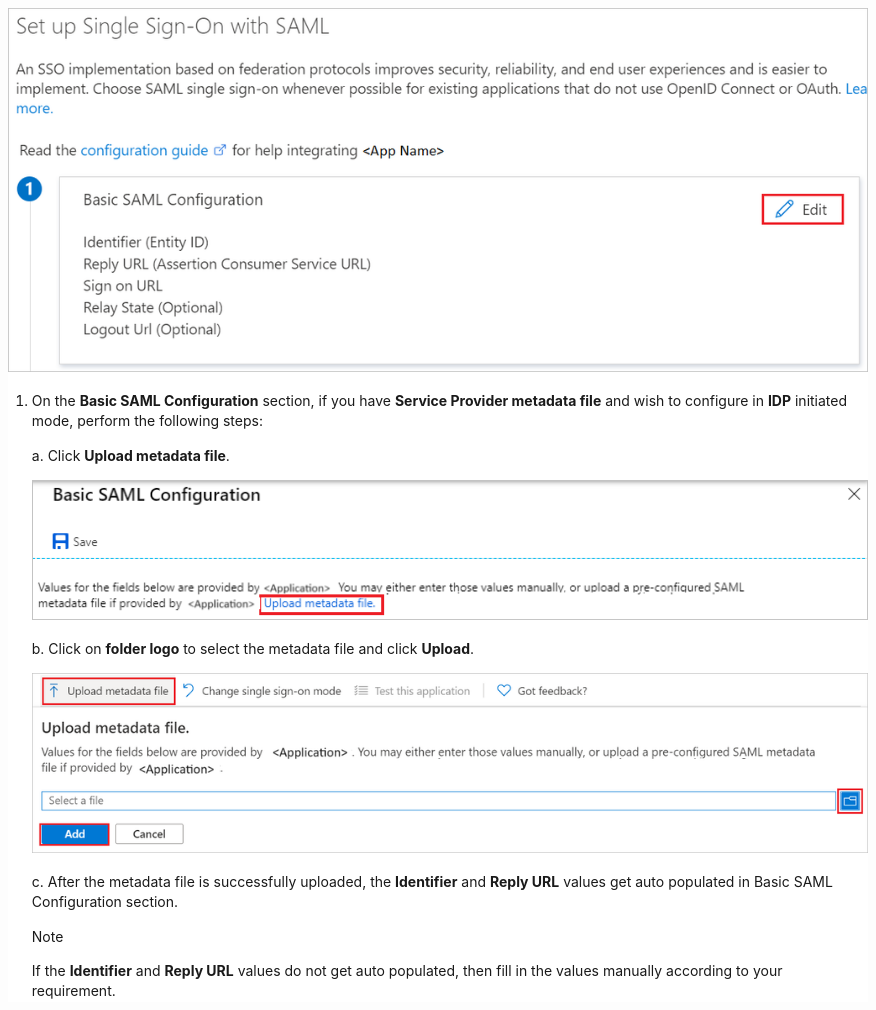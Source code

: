    ![Edit Basic SAML Configuration](common/edit-urls.png)

1. On the **Basic SAML Configuration** section, if you have **Service Provider metadata file** and wish to configure in **IDP** initiated mode, perform the following steps:

	a. Click **Upload metadata file**.

    ![Upload metadata file](common/upload-metadata.png)

	b. Click on **folder logo** to select the metadata file and click **Upload**.

	![choose metadata file](common/browse-upload-metadata.png)

	c. After the metadata file is successfully uploaded, the **Identifier** and **Reply URL** values get auto populated in Basic SAML Configuration section.

	> [!Note]
	> If the **Identifier** and **Reply URL** values do not get auto populated, then fill in the values manually according to your requirement.
